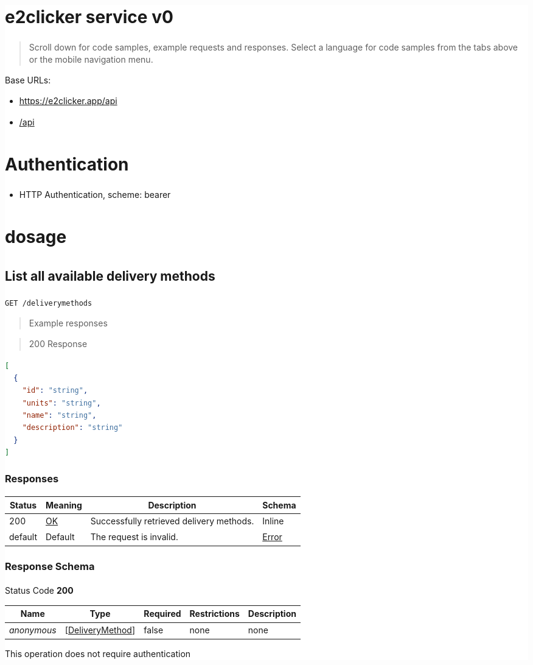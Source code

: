 

<h1 id="e2clicker-service">e2clicker service v0</h1>

> Scroll down for code samples, example requests and responses. Select a language for code samples from the tabs above or the mobile navigation menu.

Base URLs:

* <a href="https://e2clicker.app/api">https://e2clicker.app/api</a>

* <a href="/api">/api</a>

# Authentication

- HTTP Authentication, scheme: bearer 

<h1 id="e2clicker-service-dosage">dosage</h1>

## List all available delivery methods

<a id="opIddeliveryMethods"></a>

`GET /deliverymethods`

> Example responses

> 200 Response

```json
[
  {
    "id": "string",
    "units": "string",
    "name": "string",
    "description": "string"
  }
]
```

<h3 id="list-all-available-delivery-methods-responses">Responses</h3>

|Status|Meaning|Description|Schema|
|---|---|---|---|
|200|[OK](https://tools.ietf.org/html/rfc7231#section-6.3.1)|Successfully retrieved delivery methods.|Inline|
|default|Default|The request is invalid.|[Error](#schemaerror)|

<h3 id="list-all-available-delivery-methods-responseschema">Response Schema</h3>

Status Code **200**

|Name|Type|Required|Restrictions|Description|
|---|---|---|---|---|
|*anonymous*|[[DeliveryMethod](#schemadeliverymethod)]|false|none|none|

<aside class="success">
This operation does not require authentication
</aside>
